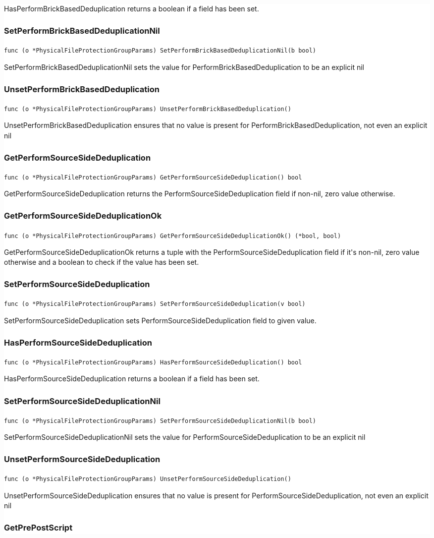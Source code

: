 HasPerformBrickBasedDeduplication returns a boolean if a field has been set.

### SetPerformBrickBasedDeduplicationNil

`func (o *PhysicalFileProtectionGroupParams) SetPerformBrickBasedDeduplicationNil(b bool)`

 SetPerformBrickBasedDeduplicationNil sets the value for PerformBrickBasedDeduplication to be an explicit nil

### UnsetPerformBrickBasedDeduplication
`func (o *PhysicalFileProtectionGroupParams) UnsetPerformBrickBasedDeduplication()`

UnsetPerformBrickBasedDeduplication ensures that no value is present for PerformBrickBasedDeduplication, not even an explicit nil
### GetPerformSourceSideDeduplication

`func (o *PhysicalFileProtectionGroupParams) GetPerformSourceSideDeduplication() bool`

GetPerformSourceSideDeduplication returns the PerformSourceSideDeduplication field if non-nil, zero value otherwise.

### GetPerformSourceSideDeduplicationOk

`func (o *PhysicalFileProtectionGroupParams) GetPerformSourceSideDeduplicationOk() (*bool, bool)`

GetPerformSourceSideDeduplicationOk returns a tuple with the PerformSourceSideDeduplication field if it's non-nil, zero value otherwise
and a boolean to check if the value has been set.

### SetPerformSourceSideDeduplication

`func (o *PhysicalFileProtectionGroupParams) SetPerformSourceSideDeduplication(v bool)`

SetPerformSourceSideDeduplication sets PerformSourceSideDeduplication field to given value.

### HasPerformSourceSideDeduplication

`func (o *PhysicalFileProtectionGroupParams) HasPerformSourceSideDeduplication() bool`

HasPerformSourceSideDeduplication returns a boolean if a field has been set.

### SetPerformSourceSideDeduplicationNil

`func (o *PhysicalFileProtectionGroupParams) SetPerformSourceSideDeduplicationNil(b bool)`

 SetPerformSourceSideDeduplicationNil sets the value for PerformSourceSideDeduplication to be an explicit nil

### UnsetPerformSourceSideDeduplication
`func (o *PhysicalFileProtectionGroupParams) UnsetPerformSourceSideDeduplication()`

UnsetPerformSourceSideDeduplication ensures that no value is present for PerformSourceSideDeduplication, not even an explicit nil
### GetPrePostScript
